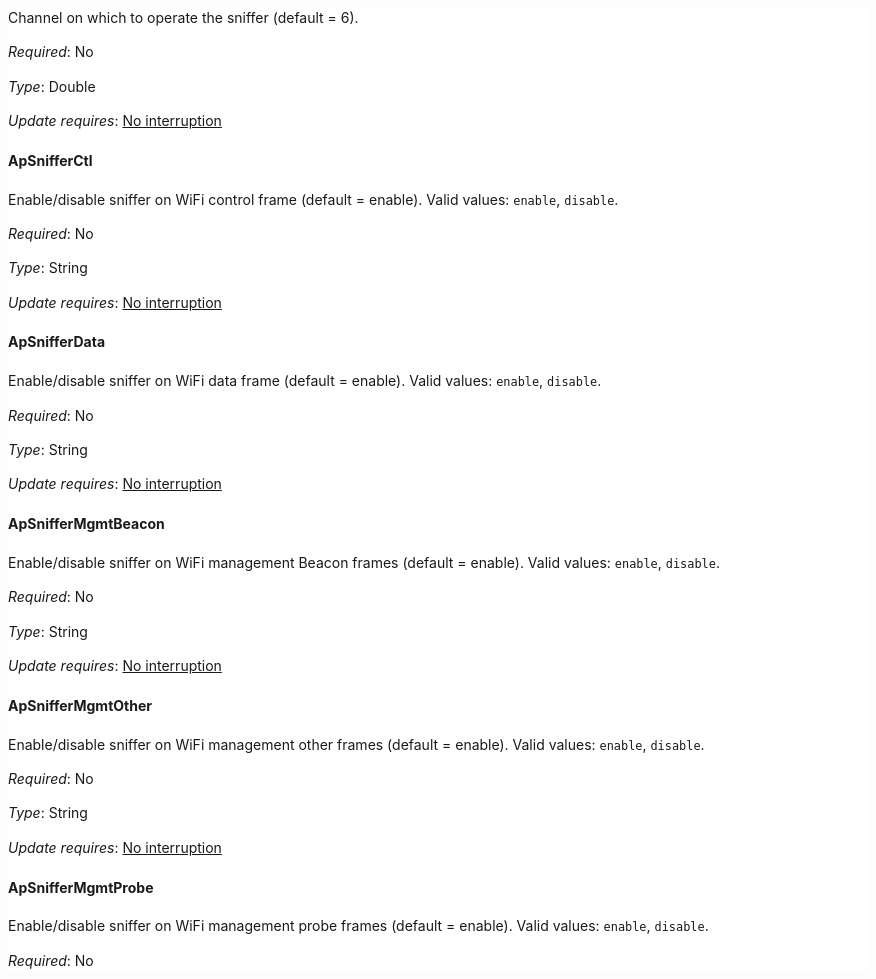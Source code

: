 Channel on which to operate the sniffer (default = 6).

_Required_: No

_Type_: Double

_Update requires_: [No interruption](https://docs.aws.amazon.com/AWSCloudFormation/latest/UserGuide/using-cfn-updating-stacks-update-behaviors.html#update-no-interrupt)

#### ApSnifferCtl

Enable/disable sniffer on WiFi control frame (default = enable). Valid values: `enable`, `disable`.

_Required_: No

_Type_: String

_Update requires_: [No interruption](https://docs.aws.amazon.com/AWSCloudFormation/latest/UserGuide/using-cfn-updating-stacks-update-behaviors.html#update-no-interrupt)

#### ApSnifferData

Enable/disable sniffer on WiFi data frame (default = enable). Valid values: `enable`, `disable`.

_Required_: No

_Type_: String

_Update requires_: [No interruption](https://docs.aws.amazon.com/AWSCloudFormation/latest/UserGuide/using-cfn-updating-stacks-update-behaviors.html#update-no-interrupt)

#### ApSnifferMgmtBeacon

Enable/disable sniffer on WiFi management Beacon frames (default = enable). Valid values: `enable`, `disable`.

_Required_: No

_Type_: String

_Update requires_: [No interruption](https://docs.aws.amazon.com/AWSCloudFormation/latest/UserGuide/using-cfn-updating-stacks-update-behaviors.html#update-no-interrupt)

#### ApSnifferMgmtOther

Enable/disable sniffer on WiFi management other frames  (default = enable). Valid values: `enable`, `disable`.

_Required_: No

_Type_: String

_Update requires_: [No interruption](https://docs.aws.amazon.com/AWSCloudFormation/latest/UserGuide/using-cfn-updating-stacks-update-behaviors.html#update-no-interrupt)

#### ApSnifferMgmtProbe

Enable/disable sniffer on WiFi management probe frames (default = enable). Valid values: `enable`, `disable`.

_Required_: No
